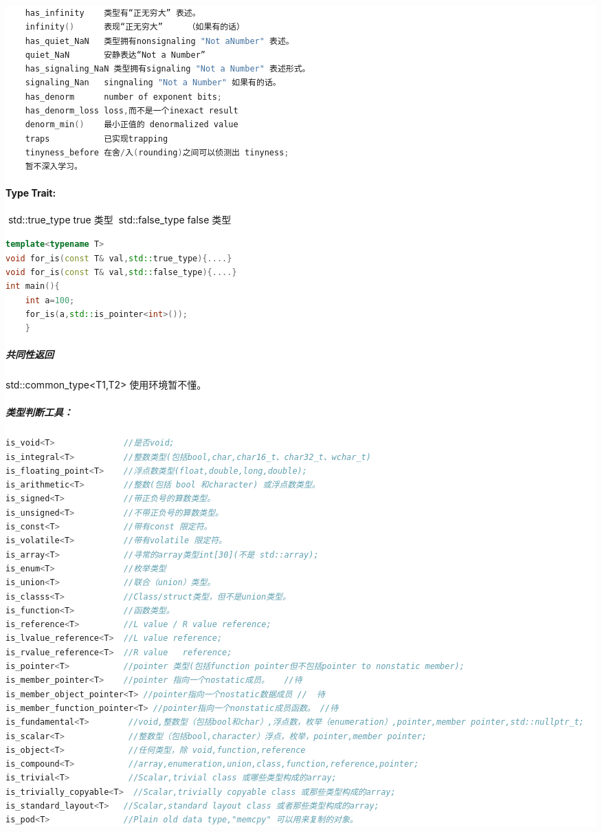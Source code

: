 ```c++
	has_infinity	类型有“正无穷大” 表述。
	infinity()		表现“正无穷大”	 （如果有的话）
	has_quiet_NaN	类型拥有nonsignaling "Not aNumber" 表述。
	quiet_NaN		安静表达“Not a Number”
	has_signaling_NaN 类型拥有signaling "Not a Number" 表述形式。
	signaling_Nan	singnaling "Not a Number" 如果有的话。
	has_denorm		number of exponent bits;
	has_denorm_loss loss,而不是一个inexact result
	denorm_min()	最小正值的 denormalized value
	traps			已实现trapping
	tinyness_before	在舍/入(rounding)之间可以侦测出 tinyness;
	暂不深入学习。
```

#### Type Trait:

​	std::true_type 		true	类型 
​	std::false_type 	   false	类型

```c++
template<typename T>
void for_is(const T& val,std::true_type){....}
void for_is(const T& val,std::false_type){....}
int main(){
	int a=100;
	for_is(a,std::is_pointer<int>()); 
	}
```

##### 共同性返回

std::common_type<T1,T2> 
		使用环境暂不懂。

##### 类型判断工具：

```c++
is_void<T>				//是否void;
is_integral<T> 			//整数类型(包括bool,char,char16_t、char32_t、wchar_t)
is_floating_point<T>	//浮点数类型(float,double,long,double);
is_arithmetic<T>		//整数(包括 bool 和character) 或浮点数类型。
is_signed<T>			//带正负号的算数类型。
is_unsigned<T>			//不带正负号的算数类型。
is_const<T>				//带有const 限定符。
is_volatile<T>			//带有volatile 限定符。
is_array<T>				//寻常的array类型int[30](不是 std::array);
is_enum<T>				//枚举类型
is_union<T>				//联合（union）类型。
is_classs<T>			//Class/struct类型，但不是union类型。
is_function<T>			//函数类型。
is_reference<T>			//L value / R value reference;
is_lvalue_reference<T>	//L value reference;
is_rvalue_reference<T>	//R value	reference;
is_pointer<T>			//pointer 类型(包括function pointer但不包括pointer to nonstatic member);
is_member_pointer<T>	//pointer 指向一个nostatic成员。	//待
is_member_object_pointer<T> //pointer指向一个nostatic数据成员 //  待
is_member_function_pointer<T> //pointer指向一个nonstatic成员函数。 //待
is_fundamental<T>		 //void,整数型（包括bool和char）,浮点数，枚举（enumeration）,pointer,member pointer,std::nullptr_t;
is_scalar<T>			 //整数型（包括bool,character）浮点，枚举，pointer,member pointer;
is_object<T>			 //任何类型，除 void,function,reference
is_compound<T>			 //array,enumeration,union,class,function,reference,pointer;
is_trivial<T>			 //Scalar,trivial class 或哪些类型构成的array;
is_trivially_copyable<T>  //Scalar,trivially copyable class 或那些类型构成的array;
is_standard_layout<T>	//Scalar,standard layout class 或者那些类型构成的array;
is_pod<T>				//Plain old data type,"memcpy" 可以用来复制的对象。
```